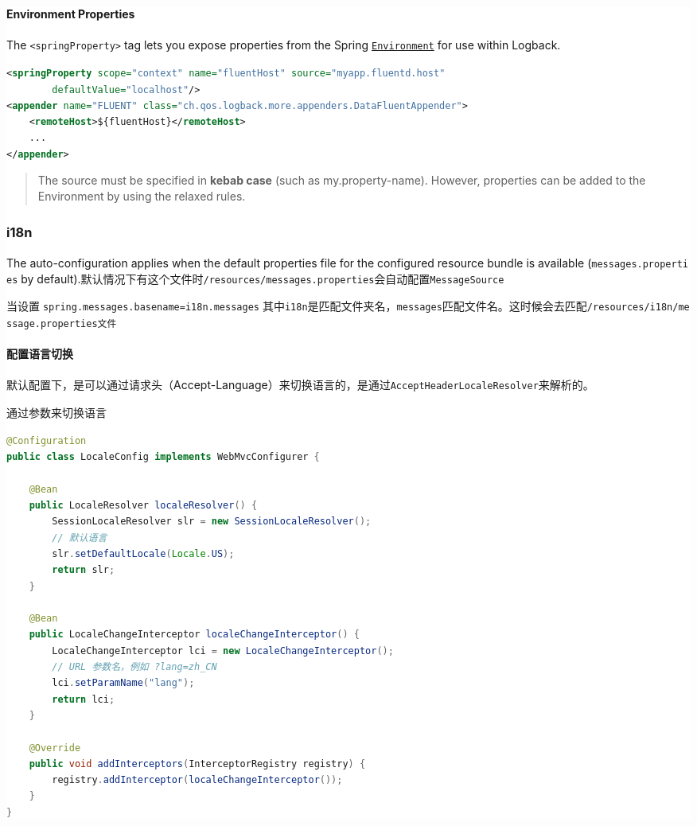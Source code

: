 #### Environment Properties

The `<springProperty>` tag lets you expose properties from the Spring [`Environment`](https://docs.spring.io/spring-framework/docs/6.2.x/javadoc-api/org/springframework/core/env/Environment.html) for use within Logback. 

```xml
<springProperty scope="context" name="fluentHost" source="myapp.fluentd.host"
		defaultValue="localhost"/>
<appender name="FLUENT" class="ch.qos.logback.more.appenders.DataFluentAppender">
	<remoteHost>${fluentHost}</remoteHost>
	...
</appender>
```

>  The source must be specified in **kebab case** (such as my.property-name). However, properties can be added to the Environment by using the relaxed rules.

### i18n

The auto-configuration applies when the default properties file for the configured resource bundle is available (`messages.properties` by default).默认情况下有这个文件时`/resources/messages.properties`会自动配置`MessageSource`

当设置  `spring.messages.basename=i18n.messages` 其中`i18n`是匹配文件夹名，`messages`匹配文件名。这时候会去匹配`/resources/i18n/message.properties文件`

#### 配置语言切换

默认配置下，是可以通过请求头（Accept-Language）来切换语言的，是通过`AcceptHeaderLocaleResolver`来解析的。

通过参数来切换语言

```java
@Configuration
public class LocaleConfig implements WebMvcConfigurer {

    @Bean
    public LocaleResolver localeResolver() {
        SessionLocaleResolver slr = new SessionLocaleResolver();
        // 默认语言
        slr.setDefaultLocale(Locale.US);
        return slr;
    }

    @Bean
    public LocaleChangeInterceptor localeChangeInterceptor() {
        LocaleChangeInterceptor lci = new LocaleChangeInterceptor();
        // URL 参数名，例如 ?lang=zh_CN
        lci.setParamName("lang");
        return lci;
    }

    @Override
    public void addInterceptors(InterceptorRegistry registry) {
        registry.addInterceptor(localeChangeInterceptor());
    }
}
```
